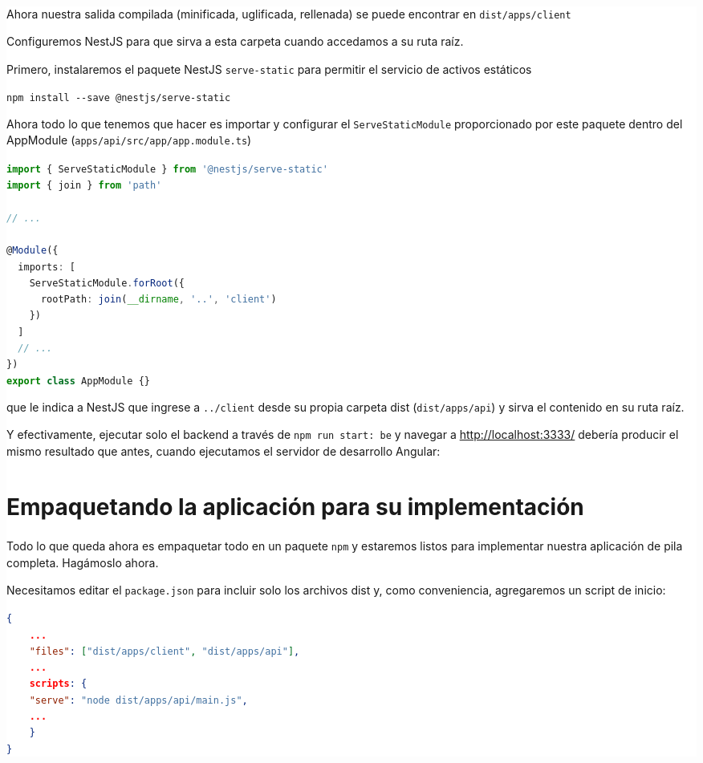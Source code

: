 Ahora nuestra salida compilada (minificada, uglificada, rellenada) se puede encontrar en `dist/apps/client`

Configuremos NestJS para que sirva a esta carpeta cuando accedamos a su ruta raíz.

Primero, instalaremos el paquete NestJS `serve-static` para permitir el servicio de activos estáticos

```shell
npm install --save @nestjs/serve-static
```

Ahora todo lo que tenemos que hacer es importar y configurar el `ServeStaticModule` proporcionado por este paquete dentro del AppModule (`apps/api/src/app/app.module.ts`)

```typescript
import { ServeStaticModule } from '@nestjs/serve-static'
import { join } from 'path'

// ...

@Module({
  imports: [
    ServeStaticModule.forRoot({
      rootPath: join(__dirname, '..', 'client')
    })
  ]
  // ...
})
export class AppModule {}
```

que le indica a NestJS que ingrese a `../client` desde su propia carpeta dist (`dist/apps/api`) y sirva el contenido en su ruta raíz.

Y efectivamente, ejecutar solo el backend a través de `npm run start: be` y navegar a [](http://localhost:3333/)<http://localhost:3333/> debería producir el mismo resultado que antes, cuando ejecutamos el servidor de desarrollo Angular:

# Empaquetando la aplicación para su implementación

Todo lo que queda ahora es empaquetar todo en un paquete `npm` y estaremos listos para implementar nuestra aplicación de pila completa. Hagámoslo ahora.

Necesitamos editar el `package.json` para incluir solo los archivos dist y, como conveniencia, agregaremos un script de inicio:

```json
{
    ...
    "files": ["dist/apps/client", "dist/apps/api"],
    ...
    scripts: {
    "serve": "node dist/apps/api/main.js",
    ...
    }
}
```
